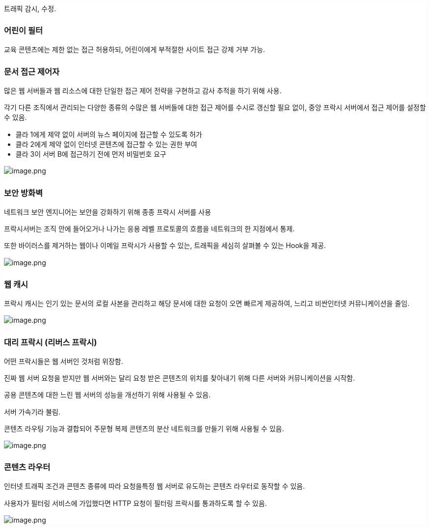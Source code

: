 트래픽 감시, 수정.

### 어린이 필터

교육 콘텐츠에는 제한 없는 접근 허용하되, 어린이에게 부적절한 사이트 접근 강제 거부 가능.

### 문서 접근 제어자

많은 웹 서버들과 웹 리소스에 대한 단일한 접근 제어 전략을 구현하고 감사 추적을 하기 위해 사용.

각기 다른 조직에서 관리되는 다양한 종류의 수많은 웹 서버들에 대한 접근 제어를 수시로 갱신할 필요 없이, 중앙 프락시 서버에서 접근 제어를 설정할 수 있음.

- 클라 1에게 제약 없이 서버의 뉴스 페이지에 접근할 수 있도록 허가
- 클라 2에게 제약 없이 인터넷 콘텐츠에 접근할 수 있는 권한 부여
- 클라 3이 서버 B에 접근하기 전에 먼저 비밀번호 요구

![image.png](attachment:97f134d1-ff72-43e7-ae27-be697363c4d5:image.png)

### 보안 방화벽

네트워크 보안 엔지니어는 보안을 강화하기 위해 종종 프락시 서버를 사용

프락시서버는 조직 안에 들어오거나 나가는 응용 레벨 프로토콜의 흐름을 네트워크의 한 지점에서 통제.

또한 바이러스를 제거하는 웹이나 이메일 프락시가 사용할 수 있는, 트래픽을 세심히 살펴볼 수 있는 Hook을 제공.

![image.png](attachment:2793a9c1-d5cd-496e-a0a6-2c3688a0b710:image.png)

### 웹 캐시

프락시 캐시는 인기 있는 문서의 로컬 사본을 관리하고 해당 문서에 대한 요청이 오면 빠르게 제공하여, 느리고 비싼인터넷 커뮤니케이션을 줄임.

![image.png](attachment:df31c795-159a-40b5-a434-e94c7fd446a6:image.png)

### 대리 프락시 (리버스 프락시)

어떤 프락시들은 웹 서버인 것처럼 위장함.

진짜 웹 서버 요청을 받지만 웹 서버와는 달리 요청 받은 콘텐츠의 위치를 찾아내기 위해 다른 서버와 커뮤니케이션을 시작함.

공용 콘텐츠에 대한 느린 웹 서버의 성능을 개선하기 위해 사용될 수 있음.

서버 가속기라 불림.

콘텐츠 라우팅 기능과 결합되어 주문형 복제 콘텐츠의 분산 네트워크를 만들기 위해 사용될 수 있음.

![image.png](attachment:afbcf58b-bd3b-4ba3-a622-3bed25349392:image.png)

### 콘텐츠 라우터

인터넷 트래픽 조건과 콘텐츠 종류에 따라 요청을특정 웹 서버로 유도하는 콘텐츠 라우터로 동작할 수 있음.

사용자가 필터링 서비스에 가입했다면 HTTP 요청이 필터링 프락시를 통과하도록 할 수 있음.

![image.png](attachment:b989de48-047a-49d9-be21-1b8817f42444:image.png)
